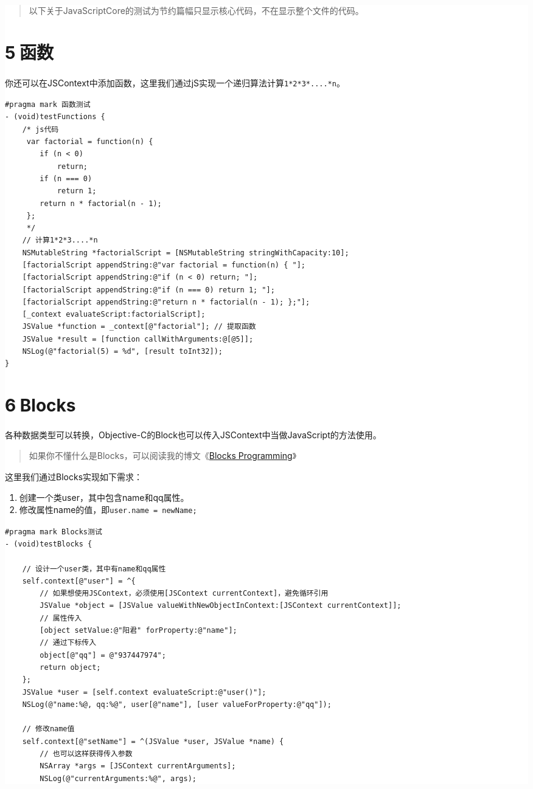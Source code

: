 > 以下关于JavaScriptCore的测试为节约篇幅只显示核心代码，不在显示整个文件的代码。

# 5 函数

你还可以在JSContext中添加函数，这里我们通过jS实现一个递归算法计算`1*2*3*....*n`。

```objc
#pragma mark 函数测试
- (void)testFunctions {
    /* js代码
     var factorial = function(n) {
        if (n < 0)
            return;
        if (n === 0)
            return 1;
        return n * factorial(n - 1);
     };
     */
    // 计算1*2*3....*n
    NSMutableString *factorialScript = [NSMutableString stringWithCapacity:10];
    [factorialScript appendString:@"var factorial = function(n) { "];
    [factorialScript appendString:@"if (n < 0) return; "];
    [factorialScript appendString:@"if (n === 0) return 1; "];
    [factorialScript appendString:@"return n * factorial(n - 1); };"];
    [_context evaluateScript:factorialScript];
    JSValue *function = _context[@"factorial"]; // 提取函数
    JSValue *result = [function callWithArguments:@[@5]];
    NSLog(@"factorial(5) = %d", [result toInt32]);
}
```

# 6 Blocks

各种数据类型可以转换，Objective-C的Block也可以传入JSContext中当做JavaScript的方法使用。

>如果你不懂什么是Blocks，可以阅读我的博文《[Blocks Programming](http://blog.csdn.net/y550918116j/article/details/48767315)》

这里我们通过Blocks实现如下需求：

1. 创建一个类user，其中包含name和qq属性。
2. 修改属性name的值，即`user.name = newName;` 

```objc
#pragma mark Blocks测试
- (void)testBlocks {
    
    // 设计一个user类，其中有name和qq属性
    self.context[@"user"] = ^{
        // 如果想使用JSContext，必须使用[JSContext currentContext]，避免循环引用
        JSValue *object = [JSValue valueWithNewObjectInContext:[JSContext currentContext]];
        // 属性传入
        [object setValue:@"阳君" forProperty:@"name"];
        // 通过下标传入
        object[@"qq"] = @"937447974";
        return object;
    };
    JSValue *user = [self.context evaluateScript:@"user()"];
    NSLog(@"name:%@, qq:%@", user[@"name"], [user valueForProperty:@"qq"]);
    
    // 修改name值
    self.context[@"setName"] = ^(JSValue *user, JSValue *name) {
        // 也可以这样获得传入参数
        NSArray *args = [JSContext currentArguments];
        NSLog(@"currentArguments:%@", args);
```